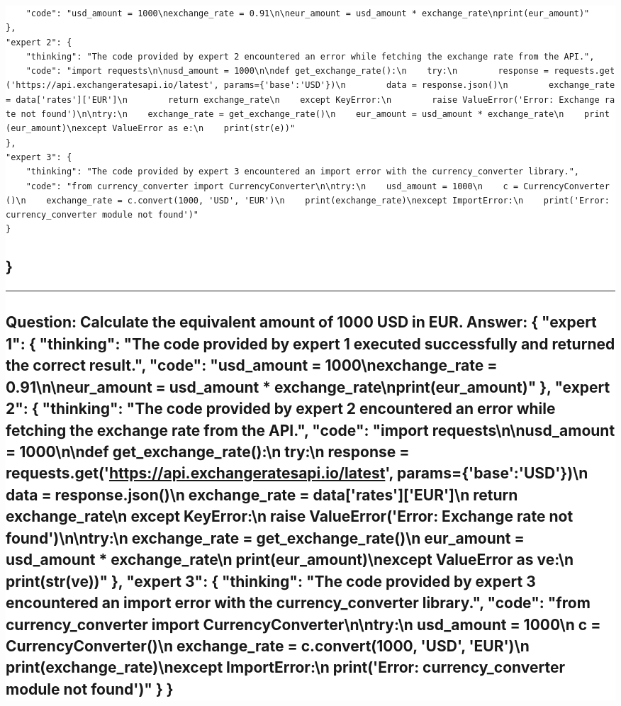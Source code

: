         "code": "usd_amount = 1000\nexchange_rate = 0.91\n\neur_amount = usd_amount * exchange_rate\nprint(eur_amount)"
    },
    "expert 2": {
        "thinking": "The code provided by expert 2 encountered an error while fetching the exchange rate from the API.",
        "code": "import requests\n\nusd_amount = 1000\n\ndef get_exchange_rate():\n    try:\n        response = requests.get('https://api.exchangeratesapi.io/latest', params={'base':'USD'})\n        data = response.json()\n        exchange_rate = data['rates']['EUR']\n        return exchange_rate\n    except KeyError:\n        raise ValueError('Error: Exchange rate not found')\n\ntry:\n    exchange_rate = get_exchange_rate()\n    eur_amount = usd_amount * exchange_rate\n    print(eur_amount)\nexcept ValueError as e:\n    print(str(e))"
    },
    "expert 3": {
        "thinking": "The code provided by expert 3 encountered an import error with the currency_converter library.",
        "code": "from currency_converter import CurrencyConverter\n\ntry:\n    usd_amount = 1000\n    c = CurrencyConverter()\n    exchange_rate = c.convert(1000, 'USD', 'EUR')\n    print(exchange_rate)\nexcept ImportError:\n    print('Error: currency_converter module not found')"
    }
}
---------------------------
---------------------------
Question: Calculate the equivalent amount of 1000 USD in EUR.
Answer:
{
    "expert 1": {
        "thinking": "The code provided by expert 1 executed successfully and returned the correct result.",
        "code": "usd_amount = 1000\nexchange_rate = 0.91\n\neur_amount = usd_amount * exchange_rate\nprint(eur_amount)"
    },
    "expert 2": {
        "thinking": "The code provided by expert 2 encountered an error while fetching the exchange rate from the API.",
        "code": "import requests\n\nusd_amount = 1000\n\ndef get_exchange_rate():\n    try:\n        response = requests.get('https://api.exchangeratesapi.io/latest', params={'base':'USD'})\n        data = response.json()\n        exchange_rate = data['rates']['EUR']\n        return exchange_rate\n    except KeyError:\n        raise ValueError('Error: Exchange rate not found')\n\ntry:\n    exchange_rate = get_exchange_rate()\n    eur_amount = usd_amount * exchange_rate\n    print(eur_amount)\nexcept ValueError as ve:\n    print(str(ve))"
    },
    "expert 3": {
        "thinking": "The code provided by expert 3 encountered an import error with the currency_converter library.",
        "code": "from currency_converter import CurrencyConverter\n\ntry:\n    usd_amount = 1000\n    c = CurrencyConverter()\n    exchange_rate = c.convert(1000, 'USD', 'EUR')\n    print(exchange_rate)\nexcept ImportError:\n    print('Error: currency_converter module not found')"
    }
}
---------------------------
